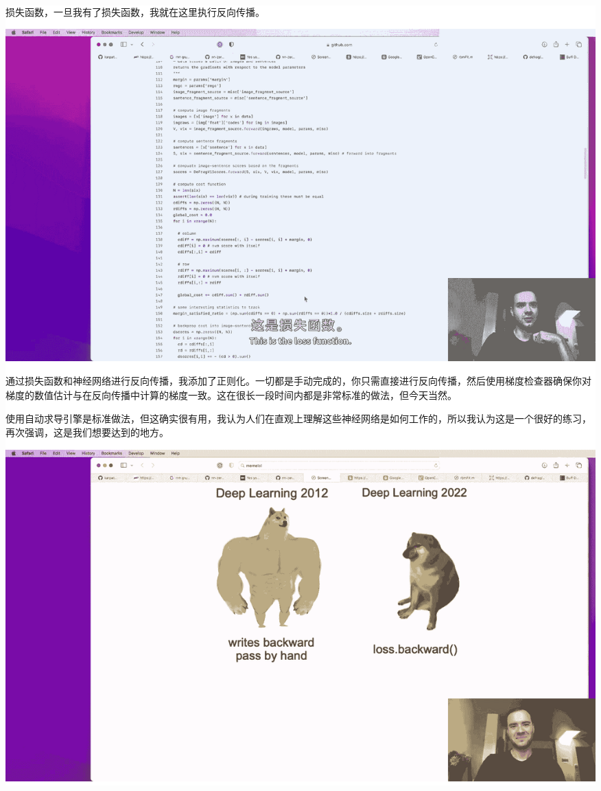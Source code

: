 损失函数，一旦我有了损失函数，我就在这里执行反向传播。

![](img/86f8499f4a173e8882bce59ebef07fb4_58.png)

通过损失函数和神经网络进行反向传播，我添加了正则化。一切都是手动完成的，你只需直接进行反向传播，然后使用梯度检查器确保你对梯度的数值估计与在反向传播中计算的梯度一致。这在很长一段时间内都是非常标准的做法，但今天当然。

使用自动求导引擎是标准做法，但这确实很有用，我认为人们在直观上理解这些神经网络是如何工作的，所以我认为这是一个很好的练习，再次强调，这是我们想要达到的地方。

![](img/86f8499f4a173e8882bce59ebef07fb4_60.png)
